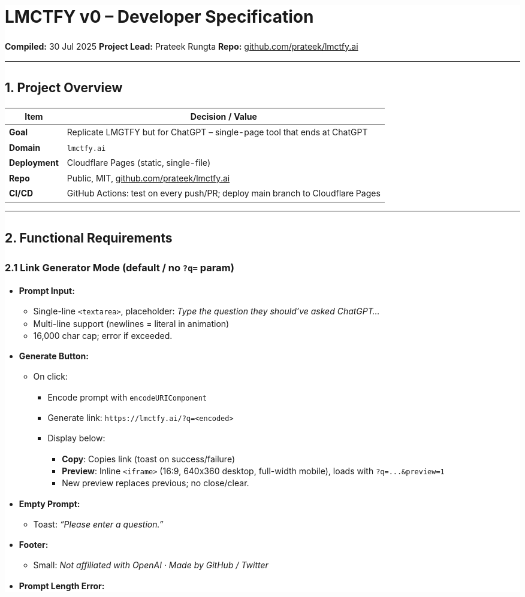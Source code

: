 # LMCTFY v0 – Developer Specification

**Compiled:** 30 Jul 2025
**Project Lead:** Prateek Rungta
**Repo:** [github.com/prateek/lmctfy.ai](https://github.com/prateek/lmctfy.ai)

---

## 1. Project Overview

| Item           | Decision / Value                                                                  |
| -------------- | --------------------------------------------------------------------------------- |
| **Goal**       | Replicate LMGTFY but for ChatGPT – single-page tool that ends at ChatGPT          |
| **Domain**     | `lmctfy.ai`                                                                       |
| **Deployment** | Cloudflare Pages (static, single-file)                                            |
| **Repo**       | Public, MIT, [github.com/prateek/lmctfy.ai](https://github.com/prateek/lmctfy.ai) |
| **CI/CD**      | GitHub Actions: test on every push/PR; deploy main branch to Cloudflare Pages     |

---

## 2. Functional Requirements

### 2.1 Link Generator Mode (default / no `?q=` param)

* **Prompt Input:**

  * Single-line `<textarea>`, placeholder:
    *Type the question they should’ve asked ChatGPT…*
  * Multi-line support (newlines = literal in animation)
  * 16,000 char cap; error if exceeded.
* **Generate Button:**

  * On click:

    * Encode prompt with `encodeURIComponent`
    * Generate link: `https://lmctfy.ai/?q=<encoded>`
    * Display below:

      * **Copy**: Copies link (toast on success/failure)
      * **Preview**: Inline `<iframe>` (16:9, 640x360 desktop, full-width mobile), loads with `?q=...&preview=1`
      * New preview replaces previous; no close/clear.
* **Empty Prompt:**

  * Toast: *“Please enter a question.”*
* **Footer:**

  * Small: *Not affiliated with OpenAI · Made by GitHub / Twitter*
* **Prompt Length Error:**
